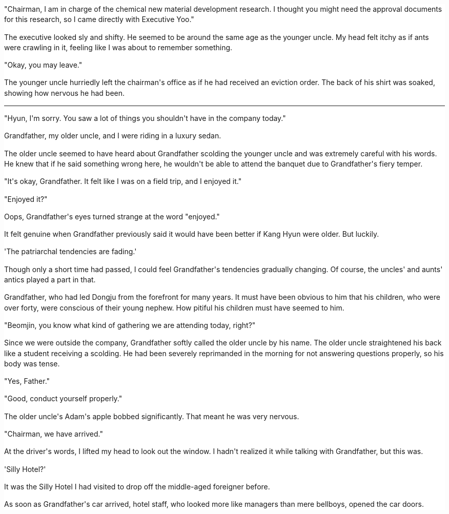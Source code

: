 "Chairman, I am in charge of the chemical new material development research. I thought you might need the approval documents for this research, so I came directly with Executive Yoo."

The executive looked sly and shifty. He seemed to be around the same age as the younger uncle. My head felt itchy as if ants were crawling in it, feeling like I was about to remember something.

"Okay, you may leave."

The younger uncle hurriedly left the chairman's office as if he had received an eviction order. The back of his shirt was soaked, showing how nervous he had been.

* * *

"Hyun, I'm sorry. You saw a lot of things you shouldn't have in the company today."

Grandfather, my older uncle, and I were riding in a luxury sedan.

The older uncle seemed to have heard about Grandfather scolding the younger uncle and was extremely careful with his words. He knew that if he said something wrong here, he wouldn't be able to attend the banquet due to Grandfather's fiery temper.

"It's okay, Grandfather. It felt like I was on a field trip, and I enjoyed it."

"Enjoyed it?"

Oops, Grandfather's eyes turned strange at the word "enjoyed."

It felt genuine when Grandfather previously said it would have been better if Kang Hyun were older. But luckily.

'The patriarchal tendencies are fading.'

Though only a short time had passed, I could feel Grandfather's tendencies gradually changing. Of course, the uncles' and aunts' antics played a part in that.

Grandfather, who had led Dongju from the forefront for many years. It must have been obvious to him that his children, who were over forty, were conscious of their young nephew. How pitiful his children must have seemed to him.

"Beomjin, you know what kind of gathering we are attending today, right?"

Since we were outside the company, Grandfather softly called the older uncle by his name. The older uncle straightened his back like a student receiving a scolding. He had been severely reprimanded in the morning for not answering questions properly, so his body was tense.

"Yes, Father."

"Good, conduct yourself properly."

The older uncle's Adam's apple bobbed significantly. That meant he was very nervous.

"Chairman, we have arrived."

At the driver's words, I lifted my head to look out the window. I hadn't realized it while talking with Grandfather, but this was.

'Silly Hotel?'

It was the Silly Hotel I had visited to drop off the middle-aged foreigner before.

As soon as Grandfather's car arrived, hotel staff, who looked more like managers than mere bellboys, opened the car doors.
